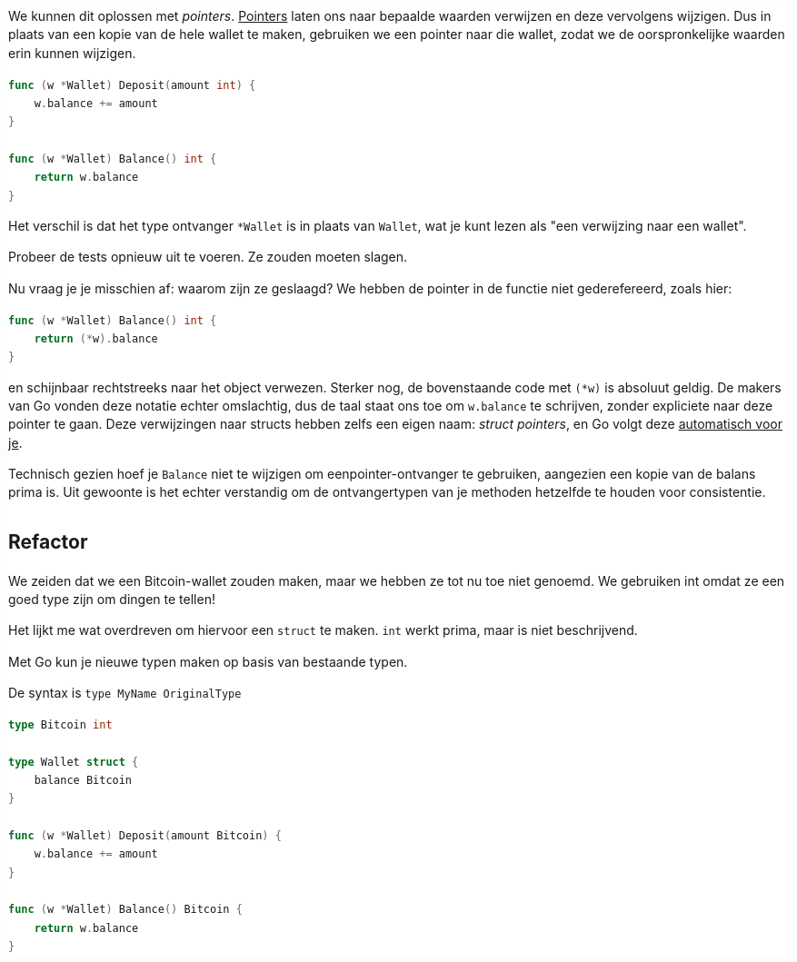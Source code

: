 We kunnen dit oplossen met _pointers_. [Pointers](https://gobyexample.com/pointers) laten ons naar bepaalde waarden verwijzen en deze vervolgens wijzigen. Dus in plaats van een kopie van de hele wallet te maken, gebruiken we een pointer naar die wallet, zodat we de oorspronkelijke waarden erin kunnen wijzigen.

```go
func (w *Wallet) Deposit(amount int) {
	w.balance += amount
}

func (w *Wallet) Balance() int {
	return w.balance
}
```

Het verschil is dat het type ontvanger `*Wallet` is in plaats van `Wallet`, wat je kunt lezen als "een verwijzing naar een wallet".

Probeer de tests opnieuw uit te voeren. Ze zouden moeten slagen.

Nu vraag je je misschien af: waarom zijn ze geslaagd? We hebben de pointer in de functie niet gederefereerd, zoals hier:

```go
func (w *Wallet) Balance() int {
	return (*w).balance
}
```

en schijnbaar rechtstreeks naar het object verwezen. Sterker nog, de bovenstaande code met `(*w)` is absoluut geldig. De makers van Go vonden deze notatie echter omslachtig, dus de taal staat ons toe om `w.balance` te schrijven, zonder expliciete naar deze pointer te gaan. Deze verwijzingen naar structs hebben zelfs een eigen naam: _struct pointers_, en Go volgt deze [automatisch voor je](https://golang.org/ref/spec#Method_values).

Technisch gezien hoef je `Balance` niet te wijzigen om een ​​pointer-ontvanger te gebruiken, aangezien een kopie van de balans prima is. Uit gewoonte is het echter verstandig om de ontvangertypen van je methoden hetzelfde te houden voor consistentie.

## Refactor

We zeiden dat we een Bitcoin-wallet zouden maken, maar we hebben ze tot nu toe niet genoemd. We gebruiken int omdat ze een goed type zijn om dingen te tellen!

Het lijkt me wat overdreven om hiervoor een `struct` te maken. `int` werkt prima, maar is niet beschrijvend.

Met Go kun je nieuwe typen maken op basis van bestaande typen.

De syntax is `type MyName OriginalType`

```go
type Bitcoin int

type Wallet struct {
	balance Bitcoin
}

func (w *Wallet) Deposit(amount Bitcoin) {
	w.balance += amount
}

func (w *Wallet) Balance() Bitcoin {
	return w.balance
}
```
